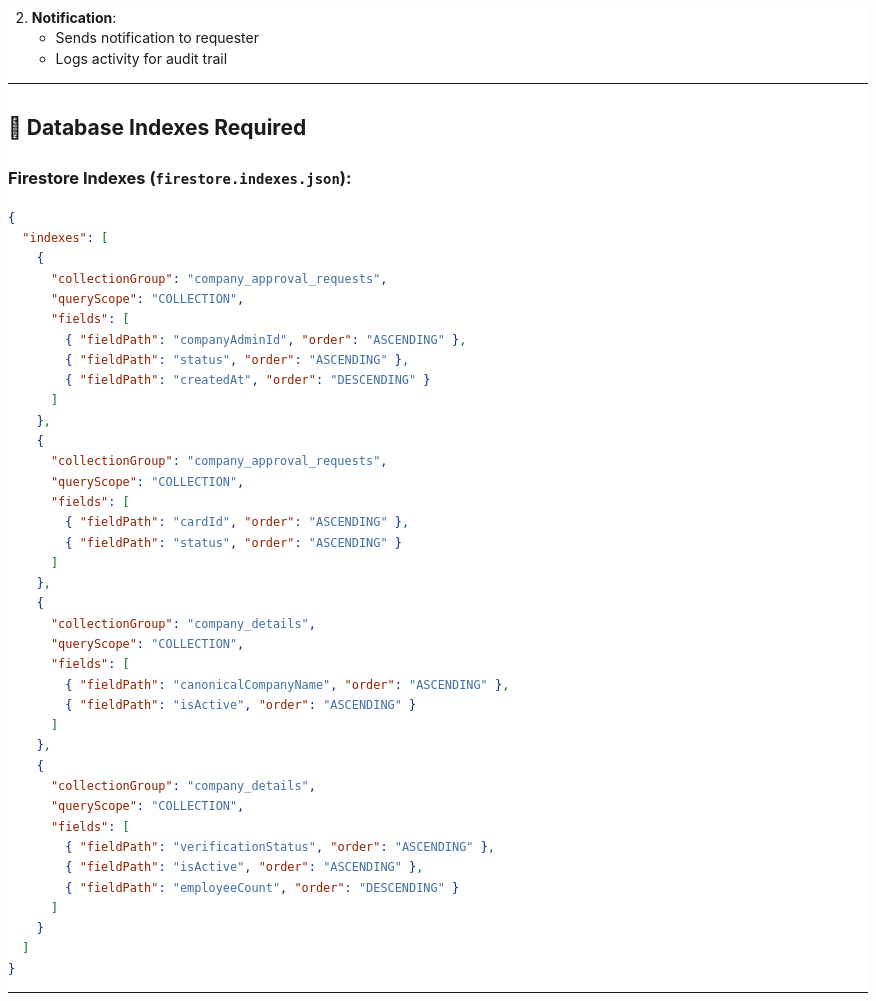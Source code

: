 2. **Notification**:
   - Sends notification to requester
   - Logs activity for audit trail

---

## 🔧 **Database Indexes Required**

### **Firestore Indexes** (`firestore.indexes.json`):

```json
{
  "indexes": [
    {
      "collectionGroup": "company_approval_requests",
      "queryScope": "COLLECTION",
      "fields": [
        { "fieldPath": "companyAdminId", "order": "ASCENDING" },
        { "fieldPath": "status", "order": "ASCENDING" },
        { "fieldPath": "createdAt", "order": "DESCENDING" }
      ]
    },
    {
      "collectionGroup": "company_approval_requests",
      "queryScope": "COLLECTION",
      "fields": [
        { "fieldPath": "cardId", "order": "ASCENDING" },
        { "fieldPath": "status", "order": "ASCENDING" }
      ]
    },
    {
      "collectionGroup": "company_details",
      "queryScope": "COLLECTION",
      "fields": [
        { "fieldPath": "canonicalCompanyName", "order": "ASCENDING" },
        { "fieldPath": "isActive", "order": "ASCENDING" }
      ]
    },
    {
      "collectionGroup": "company_details",
      "queryScope": "COLLECTION",
      "fields": [
        { "fieldPath": "verificationStatus", "order": "ASCENDING" },
        { "fieldPath": "isActive", "order": "ASCENDING" },
        { "fieldPath": "employeeCount", "order": "DESCENDING" }
      ]
    }
  ]
}
```

---
